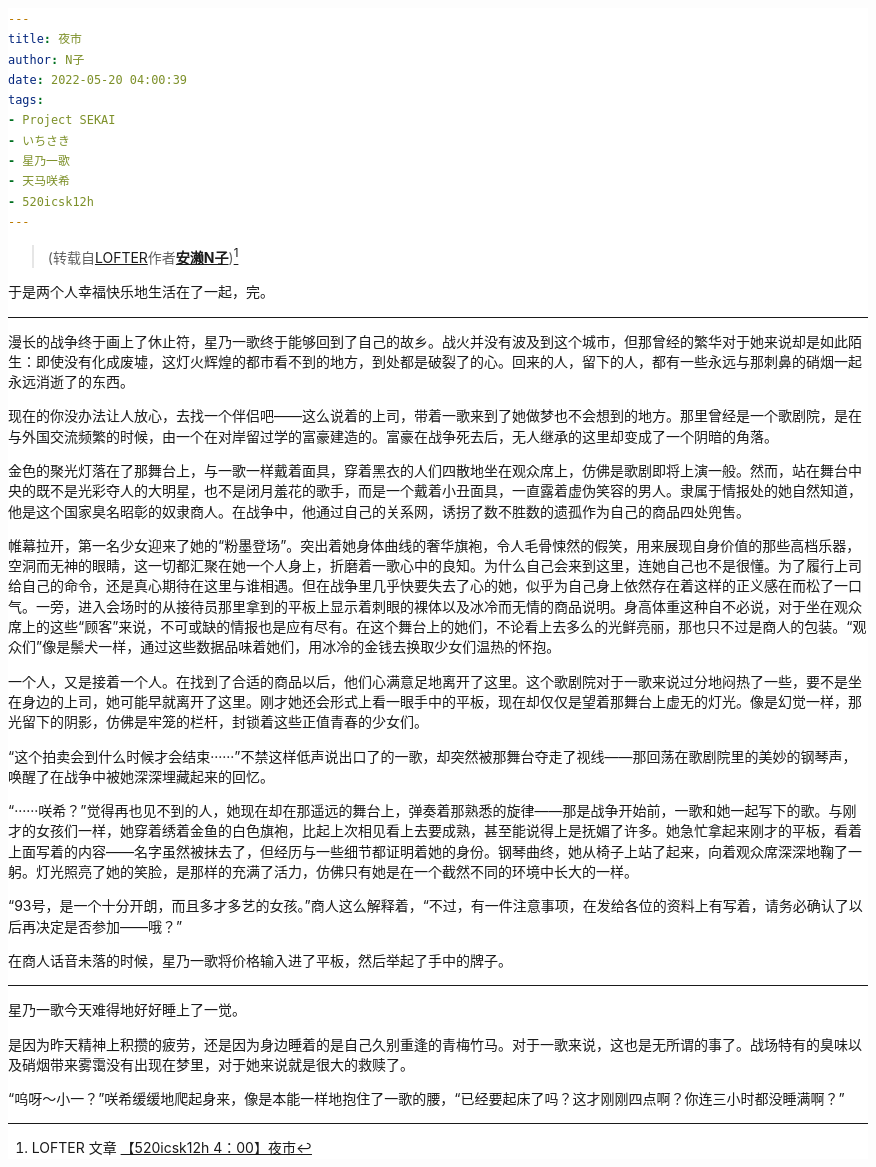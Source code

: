 ```yaml
---
title: 夜市
author: N子
date: 2022-05-20 04:00:39
tags:
- Project SEKAI
- いちさき
- 星乃一歌
- 天马咲希
- 520icsk12h
---
```


> (转载自[LOFTER](https://www.lofter.com/)作者[**安濑N子**](https://xiaonadisico.lofter.com/))[^*]

于是两个人幸福快乐地生活在了一起，完。



***

漫长的战争终于画上了休止符，星乃一歌终于能够回到了自己的故乡。战火并没有波及到这个城市，但那曾经的繁华对于她来说却是如此陌生：即使没有化成废墟，这灯火辉煌的都市看不到的地方，到处都是破裂了的心。回来的人，留下的人，都有一些永远与那刺鼻的硝烟一起永远消逝了的东西。

现在的你没办法让人放心，去找一个伴侣吧——这么说着的上司，带着一歌来到了她做梦也不会想到的地方。那里曾经是一个歌剧院，是在与外国交流频繁的时候，由一个在对岸留过学的富豪建造的。富豪在战争死去后，无人继承的这里却变成了一个阴暗的角落。

金色的聚光灯落在了那舞台上，与一歌一样戴着面具，穿着黑衣的人们四散地坐在观众席上，仿佛是歌剧即将上演一般。然而，站在舞台中央的既不是光彩夺人的大明星，也不是闭月羞花的歌手，而是一个戴着小丑面具，一直露着虚伪笑容的男人。隶属于情报处的她自然知道，他是这个国家臭名昭彰的奴隶商人。在战争中，他通过自己的关系网，诱拐了数不胜数的遗孤作为自己的商品四处兜售。

帷幕拉开，第一名少女迎来了她的“粉墨登场”。突出着她身体曲线的奢华旗袍，令人毛骨悚然的假笑，用来展现自身价值的那些高档乐器，空洞而无神的眼睛，这一切都汇聚在她一个人身上，折磨着一歌心中的良知。为什么自己会来到这里，连她自己也不是很懂。为了履行上司给自己的命令，还是真心期待在这里与谁相遇。但在战争里几乎快要失去了心的她，似乎为自己身上依然存在着这样的正义感在而松了一口气。一旁，进入会场时的从接待员那里拿到的平板上显示着刺眼的裸体以及冰冷而无情的商品说明。身高体重这种自不必说，对于坐在观众席上的这些“顾客”来说，不可或缺的情报也是应有尽有。在这个舞台上的她们，不论看上去多么的光鲜亮丽，那也只不过是商人的包装。“观众们”像是鬃犬一样，通过这些数据品味着她们，用冰冷的金钱去换取少女们温热的怀抱。

一个人，又是接着一个人。在找到了合适的商品以后，他们心满意足地离开了这里。这个歌剧院对于一歌来说过分地闷热了一些，要不是坐在身边的上司，她可能早就离开了这里。刚才她还会形式上看一眼手中的平板，现在却仅仅是望着那舞台上虚无的灯光。像是幻觉一样，那光留下的阴影，仿佛是牢笼的栏杆，封锁着这些正值青春的少女们。

<span class="base16character-hoshinoichika">“这个拍卖会到什么时候才会结束······”</span>不禁这样低声说出口了的一歌，却突然被那舞台夺走了视线——那回荡在歌剧院里的美妙的钢琴声，唤醒了在战争中被她深深埋藏起来的回忆。

<span class="base16character-hoshinoichika">“······咲希？”</span>觉得再也见不到的人，她现在却在那遥远的舞台上，弹奏着那熟悉的旋律——那是战争开始前，一歌和她一起写下的歌。与刚才的女孩们一样，她穿着绣着金鱼的白色旗袍，比起上次相见看上去要成熟，甚至能说得上是抚媚了许多。她急忙拿起来刚才的平板，看着上面写着的内容——名字虽然被抹去了，但经历与一些细节都证明着她的身份。钢琴曲终，她从椅子上站了起来，向着观众席深深地鞠了一躬。灯光照亮了她的笑脸，是那样的充满了活力，仿佛只有她是在一个截然不同的环境中长大的一样。

“93号，是一个十分开朗，而且多才多艺的女孩。”商人这么解释着，“不过，有一件注意事项，在发给各位的资料上有写着，请务必确认了以后再决定是否参加——哦？”

在商人话音未落的时候，星乃一歌将价格输入进了平板，然后举起了手中的牌子。

***

星乃一歌今天难得地好好睡上了一觉。

是因为昨天精神上积攒的疲劳，还是因为身边睡着的是自己久别重逢的青梅竹马。对于一歌来说，这也是无所谓的事了。战场特有的臭味以及硝烟带来雾霭没有出现在梦里，对于她来说就是很大的救赎了。

<span class="base16character-tenmasaki">“呜呀～小一？”</span>咲希缓缓地爬起身来，像是本能一样地抱住了一歌的腰，<span class="base16character-tenmasaki">“已经要起床了吗？这才刚刚四点啊？你连三小时都没睡满啊？”</span>


[^*]: LOFTER 文章 [【520icsk12h 4：00】夜市](https://xiaonadisico.lofter.com/post/1f6479dd_2b57a0436/)